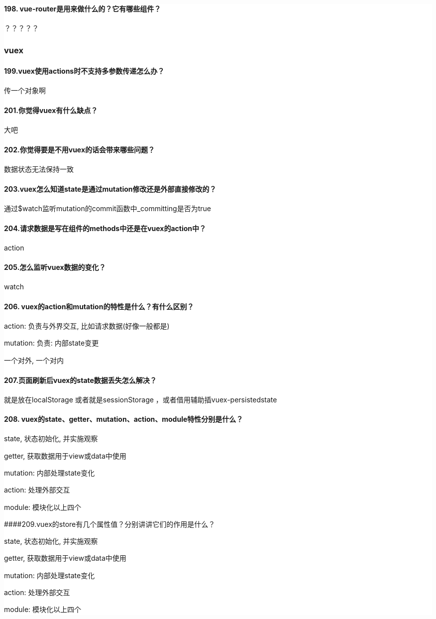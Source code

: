 #### 198. vue-router是用来做什么的？它有哪些组件？ 
 ？？？？？
 
### vuex

#### 199.vuex使用actions时不支持多参数传递怎么办？ 
传一个对象啊

#### 201.你觉得vuex有什么缺点？ 
大吧

#### 202.你觉得要是不用vuex的话会带来哪些问题？ 
数据状态无法保持一致

#### 203.vuex怎么知道state是通过mutation修改还是外部直接修改的？ 

通过$watch监听mutation的commit函数中_committing是否为true


#### 204.请求数据是写在组件的methods中还是在vuex的action中？ 
action

#### 205.怎么监听vuex数据的变化？ 
watch

#### 206. vuex的action和mutation的特性是什么？有什么区别？ 

action: 负责与外界交互, 比如请求数据(好像一般都是)

mutation: 负责: 内部state变更

一个对外, 一个对内

#### 207.页面刷新后vuex的state数据丢失怎么解决？ 
就是放在localStorage 或者就是sessionStorage ，或者借用辅助插vuex-persistedstate

#### 208. vuex的state、getter、mutation、action、module特性分别是什么？ 
state, 状态初始化, 并实施观察

getter, 获取数据用于view或data中使用

mutation: 内部处理state变化

action: 处理外部交互

module: 模块化以上四个

####209.vuex的store有几个属性值？分别讲讲它们的作用是什么？ 

state, 状态初始化, 并实施观察

getter, 获取数据用于view或data中使用

mutation: 内部处理state变化

action: 处理外部交互

module: 模块化以上四个
